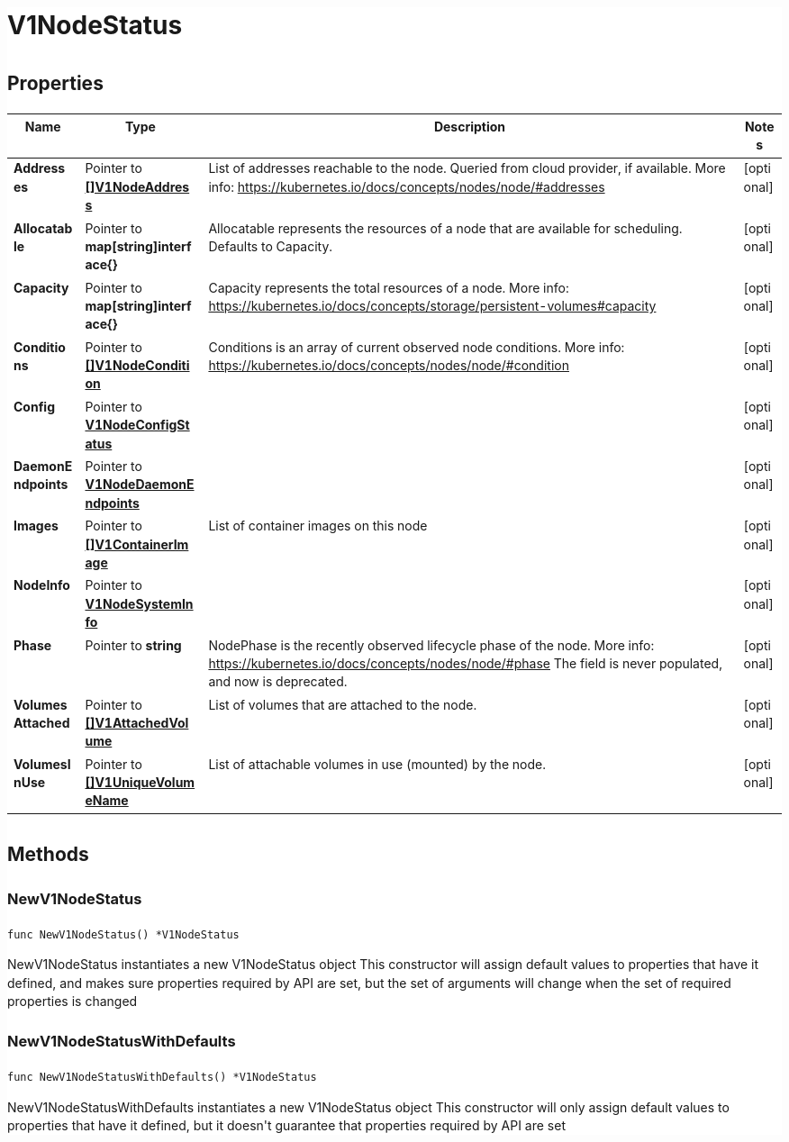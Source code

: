 # V1NodeStatus

## Properties

Name | Type | Description | Notes
------------ | ------------- | ------------- | -------------
**Addresses** | Pointer to [**[]V1NodeAddress**](V1NodeAddress.md) | List of addresses reachable to the node. Queried from cloud provider, if available. More info: https://kubernetes.io/docs/concepts/nodes/node/#addresses | [optional] 
**Allocatable** | Pointer to **map[string]interface{}** | Allocatable represents the resources of a node that are available for scheduling. Defaults to Capacity. | [optional] 
**Capacity** | Pointer to **map[string]interface{}** | Capacity represents the total resources of a node. More info: https://kubernetes.io/docs/concepts/storage/persistent-volumes#capacity | [optional] 
**Conditions** | Pointer to [**[]V1NodeCondition**](V1NodeCondition.md) | Conditions is an array of current observed node conditions. More info: https://kubernetes.io/docs/concepts/nodes/node/#condition | [optional] 
**Config** | Pointer to [**V1NodeConfigStatus**](V1NodeConfigStatus.md) |  | [optional] 
**DaemonEndpoints** | Pointer to [**V1NodeDaemonEndpoints**](V1NodeDaemonEndpoints.md) |  | [optional] 
**Images** | Pointer to [**[]V1ContainerImage**](V1ContainerImage.md) | List of container images on this node | [optional] 
**NodeInfo** | Pointer to [**V1NodeSystemInfo**](V1NodeSystemInfo.md) |  | [optional] 
**Phase** | Pointer to **string** | NodePhase is the recently observed lifecycle phase of the node. More info: https://kubernetes.io/docs/concepts/nodes/node/#phase The field is never populated, and now is deprecated. | [optional] 
**VolumesAttached** | Pointer to [**[]V1AttachedVolume**](V1AttachedVolume.md) | List of volumes that are attached to the node. | [optional] 
**VolumesInUse** | Pointer to [**[]V1UniqueVolumeName**](V1UniqueVolumeName.md) | List of attachable volumes in use (mounted) by the node. | [optional] 

## Methods

### NewV1NodeStatus

`func NewV1NodeStatus() *V1NodeStatus`

NewV1NodeStatus instantiates a new V1NodeStatus object
This constructor will assign default values to properties that have it defined,
and makes sure properties required by API are set, but the set of arguments
will change when the set of required properties is changed

### NewV1NodeStatusWithDefaults

`func NewV1NodeStatusWithDefaults() *V1NodeStatus`

NewV1NodeStatusWithDefaults instantiates a new V1NodeStatus object
This constructor will only assign default values to properties that have it defined,
but it doesn't guarantee that properties required by API are set
